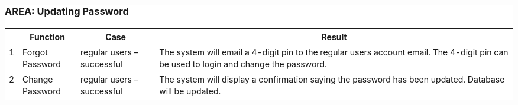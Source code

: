 
### AREA: Updating Password ### 

| | Function | Case |	Result | 
|---|---------|------|--------|
| 1|	Forgot Password	| regular users – successful |	The system will email a 4-digit pin to the regular users account email. The 4-digit pin can be used to login and change the password. |
|2|	Change Password |	regular users – successful 	| The system will display a confirmation saying the password has been updated. Database will be updated. |




